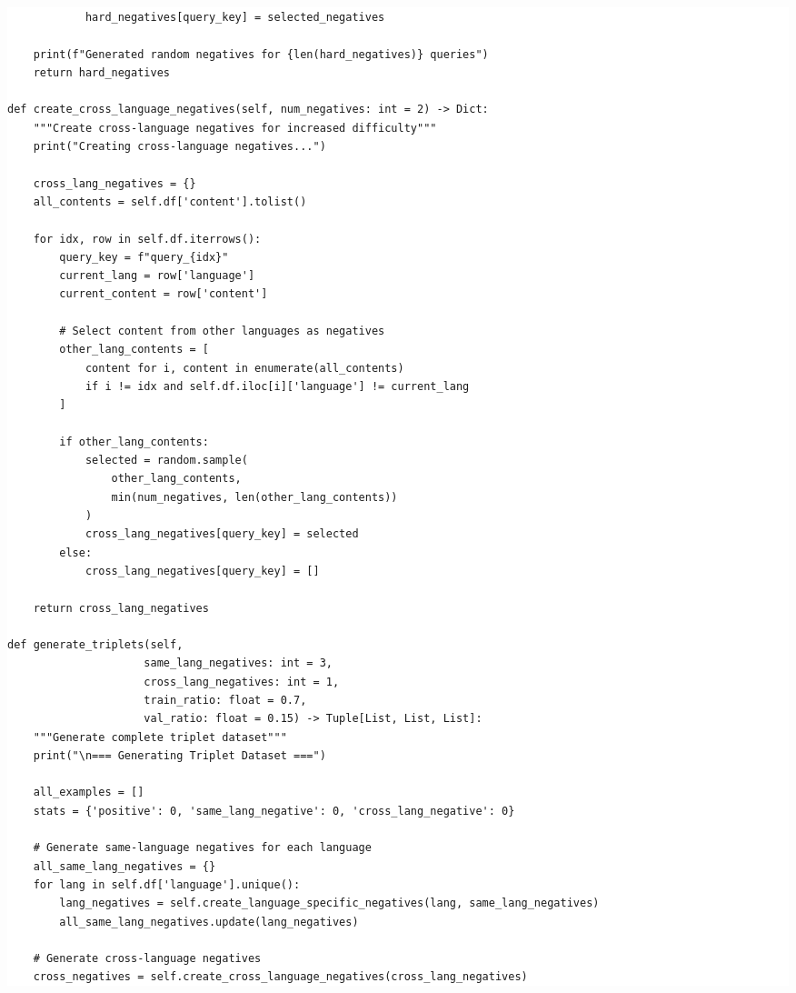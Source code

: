                 hard_negatives[query_key] = selected_negatives
        
        print(f"Generated random negatives for {len(hard_negatives)} queries")
        return hard_negatives
    
    def create_cross_language_negatives(self, num_negatives: int = 2) -> Dict:
        """Create cross-language negatives for increased difficulty"""
        print("Creating cross-language negatives...")
        
        cross_lang_negatives = {}
        all_contents = self.df['content'].tolist()
        
        for idx, row in self.df.iterrows():
            query_key = f"query_{idx}"
            current_lang = row['language']
            current_content = row['content']
            
            # Select content from other languages as negatives
            other_lang_contents = [
                content for i, content in enumerate(all_contents) 
                if i != idx and self.df.iloc[i]['language'] != current_lang
            ]
            
            if other_lang_contents:
                selected = random.sample(
                    other_lang_contents, 
                    min(num_negatives, len(other_lang_contents))
                )
                cross_lang_negatives[query_key] = selected
            else:
                cross_lang_negatives[query_key] = []
        
        return cross_lang_negatives
    
    def generate_triplets(self, 
                         same_lang_negatives: int = 3,
                         cross_lang_negatives: int = 1,
                         train_ratio: float = 0.7,
                         val_ratio: float = 0.15) -> Tuple[List, List, List]:
        """Generate complete triplet dataset"""
        print("\n=== Generating Triplet Dataset ===")
        
        all_examples = []
        stats = {'positive': 0, 'same_lang_negative': 0, 'cross_lang_negative': 0}
        
        # Generate same-language negatives for each language
        all_same_lang_negatives = {}
        for lang in self.df['language'].unique():
            lang_negatives = self.create_language_specific_negatives(lang, same_lang_negatives)
            all_same_lang_negatives.update(lang_negatives)
        
        # Generate cross-language negatives
        cross_negatives = self.create_cross_language_negatives(cross_lang_negatives)
        